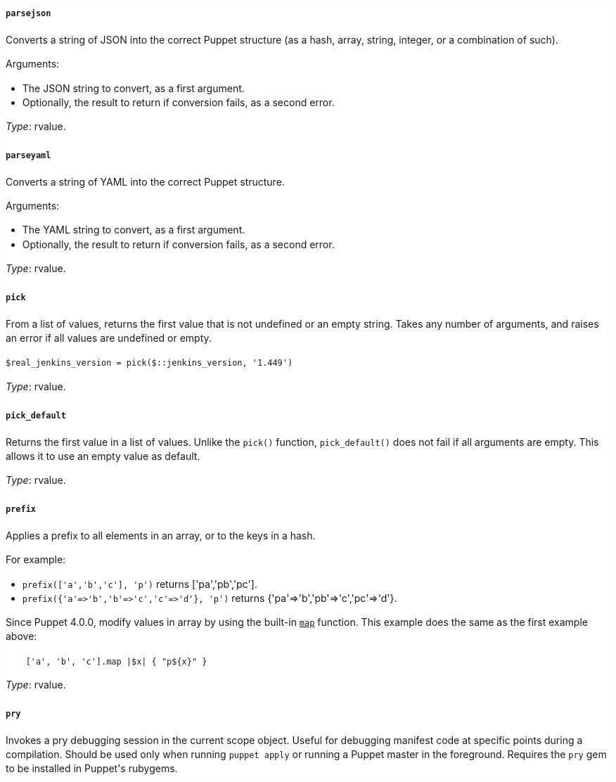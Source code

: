 #### `parsejson`

Converts a string of JSON into the correct Puppet structure (as a hash, array, string, integer, or a combination of such).

Arguments:
* The JSON string to convert, as a first argument.
* Optionally, the result to return if conversion fails, as a second error.

*Type*: rvalue.

#### `parseyaml`

Converts a string of YAML into the correct Puppet structure.

Arguments:
* The YAML string to convert, as a first argument.
* Optionally, the result to return if conversion fails, as a second error.

*Type*: rvalue.

#### `pick`

From a list of values, returns the first value that is not undefined or an empty string. Takes any number of arguments, and raises an error if all values are undefined or empty.

```puppet
$real_jenkins_version = pick($::jenkins_version, '1.449')
```

*Type*: rvalue.

#### `pick_default`

Returns the first value in a list of values. Unlike the `pick()` function, `pick_default()` does not fail if all arguments are empty. This allows it to use an empty value as default.

*Type*: rvalue.

#### `prefix`

Applies a prefix to all elements in an array, or to the keys in a hash.

For example:

* `prefix(['a','b','c'], 'p')` returns ['pa','pb','pc'].
* `prefix({'a'=>'b','b'=>'c','c'=>'d'}, 'p')` returns {'pa'=>'b','pb'=>'c','pc'=>'d'}.

Since Puppet 4.0.0, modify values in array by using the built-in [`map`](https://docs.puppet.com/puppet/latest/function.html#map) function.
This example does the same as the first example above:

        ['a', 'b', 'c'].map |$x| { "p${x}" }

*Type*: rvalue.

#### `pry`

Invokes a pry debugging session in the current scope object. Useful for debugging manifest code at specific points during a compilation. Should be used only when running `puppet apply` or running a Puppet master in the foreground. Requires the `pry` gem to be installed in Puppet's rubygems.
